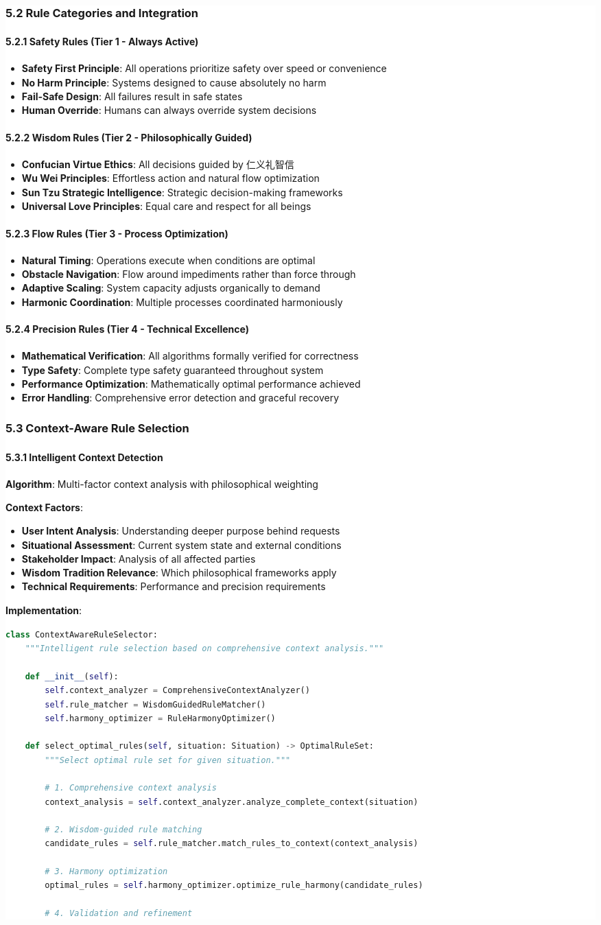### 5.2 Rule Categories and Integration

#### **5.2.1 Safety Rules (Tier 1 - Always Active)**
- **Safety First Principle**: All operations prioritize safety over speed or convenience
- **No Harm Principle**: Systems designed to cause absolutely no harm
- **Fail-Safe Design**: All failures result in safe states
- **Human Override**: Humans can always override system decisions

#### **5.2.2 Wisdom Rules (Tier 2 - Philosophically Guided)**
- **Confucian Virtue Ethics**: All decisions guided by 仁义礼智信
- **Wu Wei Principles**: Effortless action and natural flow optimization
- **Sun Tzu Strategic Intelligence**: Strategic decision-making frameworks
- **Universal Love Principles**: Equal care and respect for all beings

#### **5.2.3 Flow Rules (Tier 3 - Process Optimization)**
- **Natural Timing**: Operations execute when conditions are optimal
- **Obstacle Navigation**: Flow around impediments rather than force through
- **Adaptive Scaling**: System capacity adjusts organically to demand
- **Harmonic Coordination**: Multiple processes coordinated harmoniously

#### **5.2.4 Precision Rules (Tier 4 - Technical Excellence)**
- **Mathematical Verification**: All algorithms formally verified for correctness
- **Type Safety**: Complete type safety guaranteed throughout system
- **Performance Optimization**: Mathematically optimal performance achieved
- **Error Handling**: Comprehensive error detection and graceful recovery

### 5.3 Context-Aware Rule Selection

#### **5.3.1 Intelligent Context Detection**

**Algorithm**: Multi-factor context analysis with philosophical weighting

**Context Factors**:
- **User Intent Analysis**: Understanding deeper purpose behind requests
- **Situational Assessment**: Current system state and external conditions
- **Stakeholder Impact**: Analysis of all affected parties
- **Wisdom Tradition Relevance**: Which philosophical frameworks apply
- **Technical Requirements**: Performance and precision requirements

**Implementation**:
```python
class ContextAwareRuleSelector:
    """Intelligent rule selection based on comprehensive context analysis."""
    
    def __init__(self):
        self.context_analyzer = ComprehensiveContextAnalyzer()
        self.rule_matcher = WisdomGuidedRuleMatcher()
        self.harmony_optimizer = RuleHarmonyOptimizer()
    
    def select_optimal_rules(self, situation: Situation) -> OptimalRuleSet:
        """Select optimal rule set for given situation."""
        
        # 1. Comprehensive context analysis
        context_analysis = self.context_analyzer.analyze_complete_context(situation)
        
        # 2. Wisdom-guided rule matching
        candidate_rules = self.rule_matcher.match_rules_to_context(context_analysis)
        
        # 3. Harmony optimization
        optimal_rules = self.harmony_optimizer.optimize_rule_harmony(candidate_rules)
        
        # 4. Validation and refinement
```